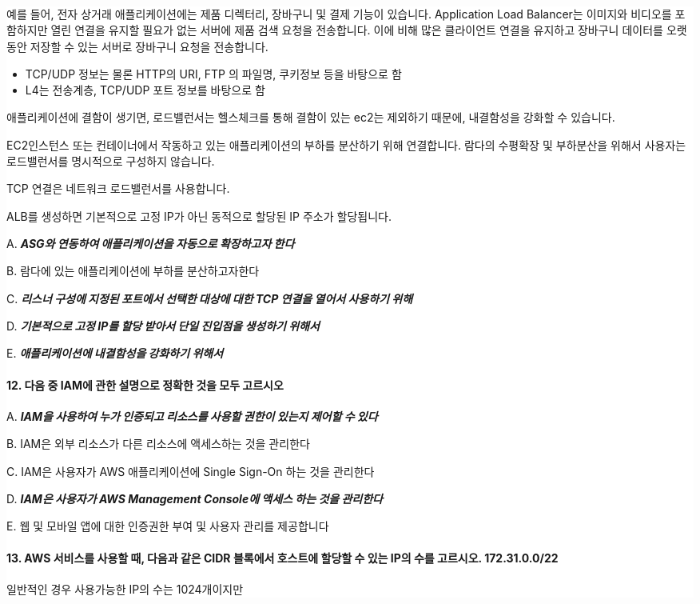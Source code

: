 예를 들어, 전자 상거래 애플리케이션에는 제품 디렉터리, 장바구니 및 결제 기능이 있습니다. Application Load Balancer는 이미지와 비디오를 포함하지만 열린 연결을 유지할 필요가 없는 서버에 제품 검색 요청을 전송합니다. 이에 비해 많은 클라이언트 연결을 유지하고 장바구니 데이터를 오랫동안 저장할 수 있는 서버로 장바구니 요청을 전송합니다.
- TCP/UDP 정보는 물론 HTTP의 URI, FTP 의 파일명, 쿠키정보 등을 바탕으로 함
- L4는 전송계층, TCP/UDP 포트 정보를 바탕으로 함 

애플리케이션에 결함이 생기면, 로드밸런서는 헬스체크를 통해 결함이 있는 ec2는 제외하기 때문에, 내결함성을 강화할 수 있습니다.

EC2인스턴스 또는 컨테이너에서 작동하고 있는 애플리케이션의 부하를 분산하기 위해 연결합니다.
람다의 수평확장 및 부하분산을 위해서 사용자는 로드밸런서를 명시적으로 구성하지 않습니다.

TCP 연결은 네트워크 로드밸런서를 사용합니다.

ALB를 생성하면 기본적으로 고정 IP가 아닌 동적으로 할당된 IP 주소가 할당됩니다.



A.
***ASG와 연동하여 애플리케이션을 자동으로 확장하고자 한다***


B.
람다에 있는 애플리케이션에 부하를 분산하고자한다


C.
<a>***리스너 구성에 지정된 포트에서 선택한 대상에 대한 TCP 연결을 열어서 사용하기 위해***</a>


D.
<a>***기본적으로 고정 IP를 할당 받아서 단일 진입점을 생성하기 위해서***</a>


E.
***애플리케이션에 내결함성을 강화하기 위해서***

#### 12. 다음 중 IAM에 관한 설명으로 정확한 것을 모두 고르시오


A.
***IAM을 사용하여 누가 인증되고 리소스를 사용할 권한이 있는지 제어할 수 있다***


B.
<a>IAM은 외부 리소스가 다른 리소스에 액세스하는 것을 관리한다</a>


C.
<a>IAM은 사용자가 AWS 애플리케이션에 Single Sign-On 하는 것을 관리한다</a>


D.
***IAM은 사용자가 AWS Management Console에 액세스 하는 것을 관리한다***


E.
<a>웹 및 모바일 앱에 대한 인증권한 부여 및 사용자 관리를 제공합니다</a>


#### 13. AWS 서비스를 사용할 때, 다음과 같은 CIDR 블록에서 호스트에 할당할 수 있는 IP의 수를 고르시오. 172.31.0.0/22

일반적인 경우 사용가능한 IP의 수는 1024개이지만
